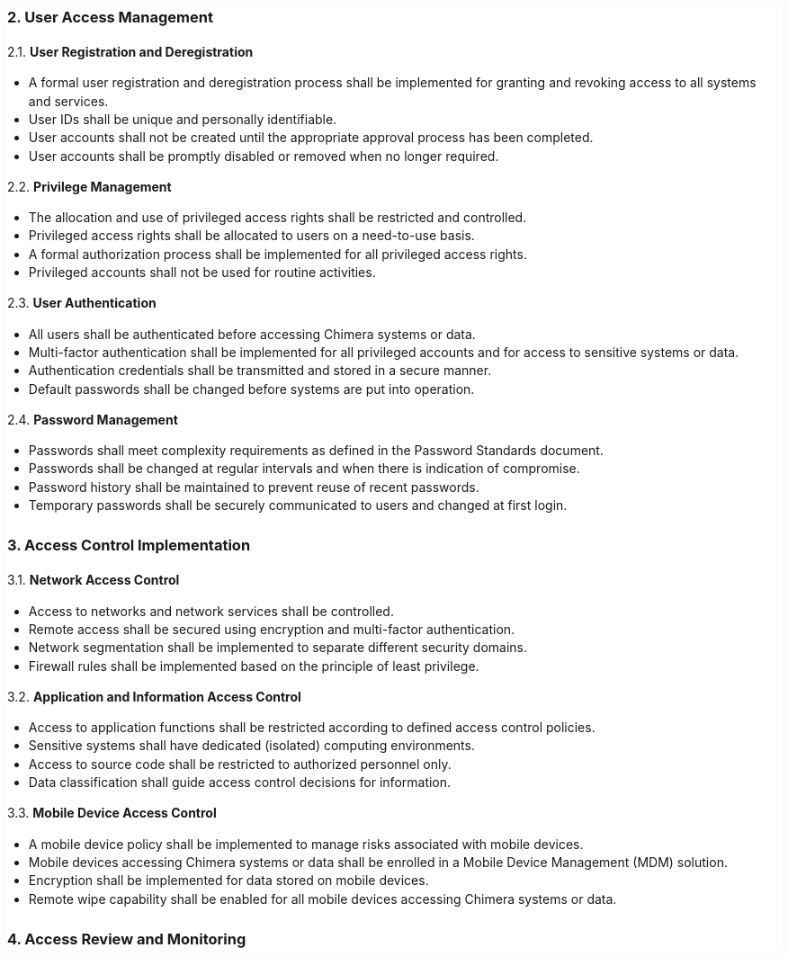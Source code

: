 ### 2. User Access Management

2.1. **User Registration and Deregistration**

- A formal user registration and deregistration process shall be implemented for granting and revoking access to all systems and services.
- User IDs shall be unique and personally identifiable.
- User accounts shall not be created until the appropriate approval process has been completed.
- User accounts shall be promptly disabled or removed when no longer required.

2.2. **Privilege Management**

- The allocation and use of privileged access rights shall be restricted and controlled.
- Privileged access rights shall be allocated to users on a need-to-use basis.
- A formal authorization process shall be implemented for all privileged access rights.
- Privileged accounts shall not be used for routine activities.

2.3. **User Authentication**

- All users shall be authenticated before accessing Chimera systems or data.
- Multi-factor authentication shall be implemented for all privileged accounts and for access to sensitive systems or data.
- Authentication credentials shall be transmitted and stored in a secure manner.
- Default passwords shall be changed before systems are put into operation.

2.4. **Password Management**

- Passwords shall meet complexity requirements as defined in the Password Standards document.
- Passwords shall be changed at regular intervals and when there is indication of compromise.
- Password history shall be maintained to prevent reuse of recent passwords.
- Temporary passwords shall be securely communicated to users and changed at first login.

### 3. Access Control Implementation

3.1. **Network Access Control**

- Access to networks and network services shall be controlled.
- Remote access shall be secured using encryption and multi-factor authentication.
- Network segmentation shall be implemented to separate different security domains.
- Firewall rules shall be implemented based on the principle of least privilege.

3.2. **Application and Information Access Control**

- Access to application functions shall be restricted according to defined access control policies.
- Sensitive systems shall have dedicated (isolated) computing environments.
- Access to source code shall be restricted to authorized personnel only.
- Data classification shall guide access control decisions for information.

3.3. **Mobile Device Access Control**

- A mobile device policy shall be implemented to manage risks associated with mobile devices.
- Mobile devices accessing Chimera systems or data shall be enrolled in a Mobile Device Management (MDM) solution.
- Encryption shall be implemented for data stored on mobile devices.
- Remote wipe capability shall be enabled for all mobile devices accessing Chimera systems or data.

### 4. Access Review and Monitoring
